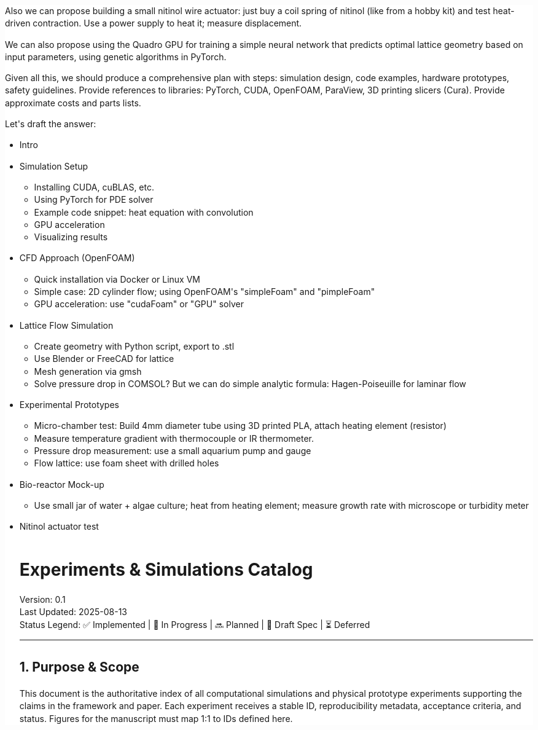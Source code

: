 Also we can propose building a small nitinol wire actuator: just buy a coil spring of nitinol (like from a hobby kit) and test heat-driven contraction. Use a power supply to heat it; measure displacement.

We can also propose using the Quadro GPU for training a simple neural network that predicts optimal lattice geometry based on input parameters, using genetic algorithms in PyTorch.

Given all this, we should produce a comprehensive plan with steps: simulation design, code examples, hardware prototypes, safety guidelines. Provide references to libraries: PyTorch, CUDA, OpenFOAM, ParaView, 3D printing slicers (Cura). Provide approximate costs and parts lists.

Let's draft the answer:

- Intro
- Simulation Setup
    - Installing CUDA, cuBLAS, etc.
    - Using PyTorch for PDE solver
    - Example code snippet: heat equation with convolution
    - GPU acceleration
    - Visualizing results
- CFD Approach (OpenFOAM)
    - Quick installation via Docker or Linux VM
    - Simple case: 2D cylinder flow; using OpenFOAM's "simpleFoam" and "pimpleFoam"
    - GPU acceleration: use "cudaFoam" or "GPU" solver
- Lattice Flow Simulation
    - Create geometry with Python script, export to .stl
    - Use Blender or FreeCAD for lattice
    - Mesh generation via gmsh
    - Solve pressure drop in COMSOL? But we can do simple analytic formula: Hagen-Poiseuille for laminar flow
- Experimental Prototypes
    - Micro-chamber test: Build 4mm diameter tube using 3D printed PLA, attach heating element (resistor)
    - Measure temperature gradient with thermocouple or IR thermometer.
    - Pressure drop measurement: use a small aquarium pump and gauge
    - Flow lattice: use foam sheet with drilled holes
- Bio-reactor Mock-up
    - Use small jar of water + algae culture; heat from heating element; measure growth rate with microscope or turbidity meter
- Nitinol actuator test
    # Experiments & Simulations Catalog

    Version: 0.1  
    Last Updated: 2025-08-13  
    Status Legend: ✅ Implemented | 🧪 In Progress | 🔜 Planned | 📝 Draft Spec | ⏳ Deferred

    ---

    ## 1. Purpose & Scope
    This document is the authoritative index of all computational simulations and physical prototype experiments supporting the claims in the framework and paper. Each experiment receives a stable ID, reproducibility metadata, acceptance criteria, and status. Figures for the manuscript must map 1:1 to IDs defined here.
